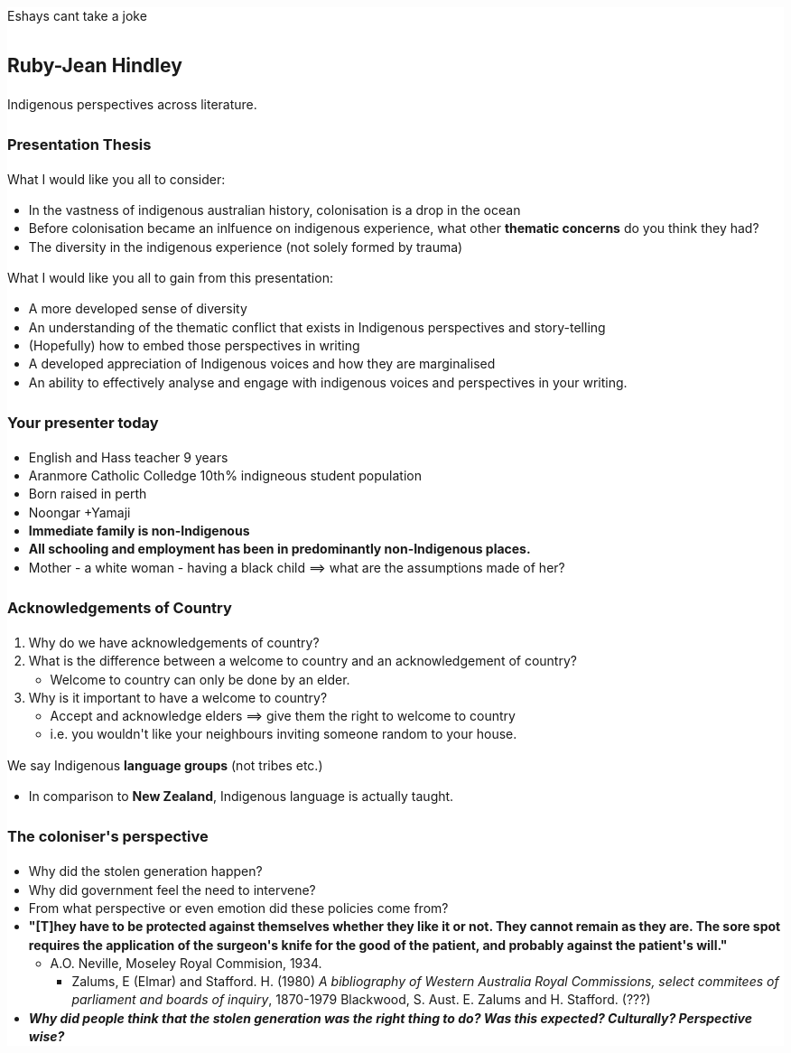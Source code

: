 Eshays cant take a joke

## Ruby-Jean Hindley

Indigenous perspectives across literature.

### Presentation Thesis
What I would like you all to consider:
- In the vastness of indigenous australian history, colonisation is a drop in the ocean
- Before colonisation became an inlfuence on indigenous experience, what other **thematic concerns** do you think they had?
- The diversity in the indigenous experience (not solely formed by trauma)

What I would like you all to gain from this presentation:
- A more developed sense of diversity
- An understanding of the thematic conflict that exists in Indigenous perspectives and story-telling
- (Hopefully) how to embed those perspectives in writing
- A developed appreciation of Indigenous voices and how they are marginalised
- An ability to effectively analyse and engage with indigenous voices and perspectives in your writing.

### Your presenter today
- English and Hass teacher 9 years
- Aranmore Catholic Colledge 10th% indigneous student population
- Born raised in perth
- Noongar +Yamaji
- **Immediate family is non-Indigenous**
- **All schooling and employment has been in predominantly non-Indigenous places.**
- Mother - a white woman - having a black child $\implies$ what are the assumptions made of her?

### Acknowledgements of Country
1. Why do we have acknowledgements of country?
2. What is the difference between a welcome to country and an acknowledgement of country?
	- Welcome to country can only be done by an elder.
3. Why is it important to have a welcome to country?
	- Accept and acknowledge elders $\implies$ give them the right to welcome to country
	- i.e. you wouldn't like your neighbours inviting someone random to your house.

We say Indigenous **language groups** (not tribes etc.)

- In comparison to **New Zealand**, Indigenous language is actually taught.

### The coloniser's perspective
- Why did the stolen generation happen?
- Why did government feel the need to intervene?
- From what perspective or even emotion did these policies come from?
- **"[T]hey have to be protected against themselves whether they like it or not. They cannot remain as they are. The sore spot requires the application of the surgeon's knife for the good of the patient, and probably against the patient's will."**
	- A.O. Neville, Moseley Royal Commision, 1934.
		- Zalums, E (Elmar) and Stafford. H. (1980) *A bibliography of Western Australia Royal Commissions, select commitees of parliament and boards of inquiry*, 1870-1979 Blackwood, S. Aust. E. Zalums and H. Stafford. (???)
- ***Why did people think that the stolen generation was the right thing to do? Was this expected? Culturally? Perspective wise?***
